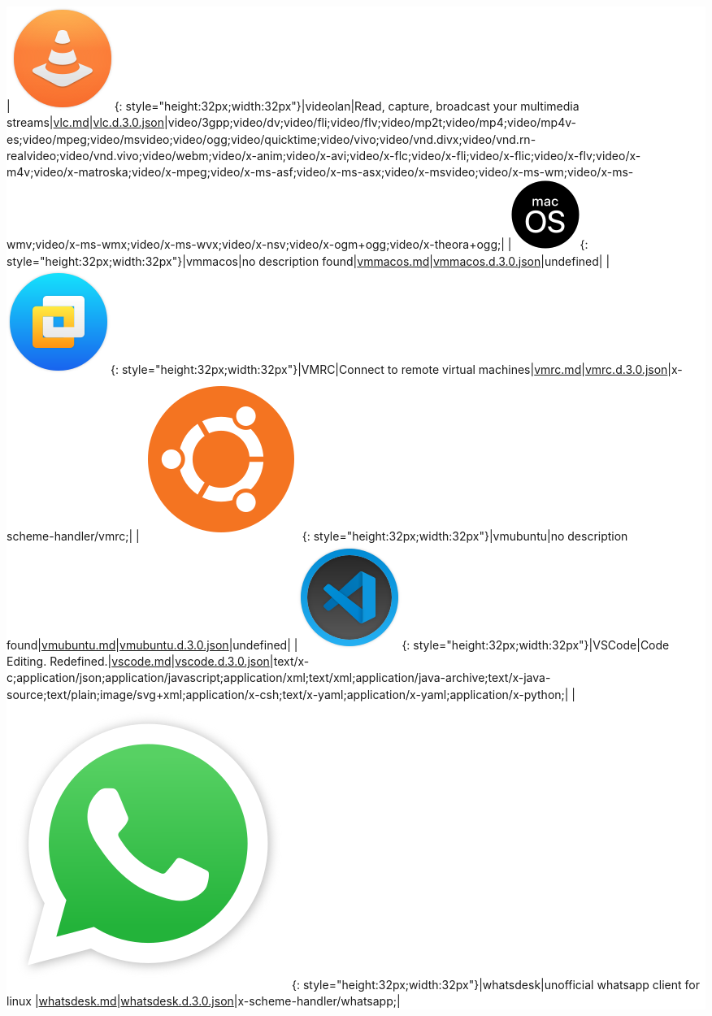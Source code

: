 |![circle_vlc.svg](https://raw.githubusercontent.com/abcdesktopio/docs/main/opsdocs/docs/applications/circle_vlc.svg){: style="height:32px;width:32px"}|videolan|Read, capture, broadcast your multimedia streams|[vlc.md](https://raw.githubusercontent.com/abcdesktopio/docs/main/opsdocs/docs/applications/vlc.md)|[vlc.d.3.0.json](https://raw.githubusercontent.com/abcdesktopio/docs/main/opsdocs/docs/applications/vlc.d.3.0.json)|video/3gpp;video/dv;video/fli;video/flv;video/mp2t;video/mp4;video/mp4v-es;video/mpeg;video/msvideo;video/ogg;video/quicktime;video/vivo;video/vnd.divx;video/vnd.rn-realvideo;video/vnd.vivo;video/webm;video/x-anim;video/x-avi;video/x-flc;video/x-fli;video/x-flic;video/x-flv;video/x-m4v;video/x-matroska;video/x-mpeg;video/x-ms-asf;video/x-ms-asx;video/x-msvideo;video/x-ms-wm;video/x-ms-wmv;video/x-ms-wmx;video/x-ms-wvx;video/x-nsv;video/x-ogm+ogg;video/x-theora+ogg;|
|![MacOS_logo.svg](https://raw.githubusercontent.com/abcdesktopio/docs/main/opsdocs/docs/applications/MacOS_logo.svg){: style="height:32px;width:32px"}|vmmacos|no description found|[vmmacos.md](https://raw.githubusercontent.com/abcdesktopio/docs/main/opsdocs/docs/applications/vmmacos.md)|[vmmacos.d.3.0.json](https://raw.githubusercontent.com/abcdesktopio/docs/main/opsdocs/docs/applications/vmmacos.d.3.0.json)|undefined|
|![circle_vmware.svg](https://raw.githubusercontent.com/abcdesktopio/docs/main/opsdocs/docs/applications/circle_vmware.svg){: style="height:32px;width:32px"}|VMRC|Connect to remote virtual machines|[vmrc.md](https://raw.githubusercontent.com/abcdesktopio/docs/main/opsdocs/docs/applications/vmrc.md)|[vmrc.d.3.0.json](https://raw.githubusercontent.com/abcdesktopio/docs/main/opsdocs/docs/applications/vmrc.d.3.0.json)|x-scheme-handler/vmrc;|
|![vm-linux-ubuntu.svg](https://raw.githubusercontent.com/abcdesktopio/docs/main/opsdocs/docs/applications/vm-linux-ubuntu.svg){: style="height:32px;width:32px"}|vmubuntu|no description found|[vmubuntu.md](https://raw.githubusercontent.com/abcdesktopio/docs/main/opsdocs/docs/applications/vmubuntu.md)|[vmubuntu.d.3.0.json](https://raw.githubusercontent.com/abcdesktopio/docs/main/opsdocs/docs/applications/vmubuntu.d.3.0.json)|undefined|
|![circle_visual-studio-code.svg](https://raw.githubusercontent.com/abcdesktopio/docs/main/opsdocs/docs/applications/circle_visual-studio-code.svg){: style="height:32px;width:32px"}|VSCode|Code Editing. Redefined.|[vscode.md](https://raw.githubusercontent.com/abcdesktopio/docs/main/opsdocs/docs/applications/vscode.md)|[vscode.d.3.0.json](https://raw.githubusercontent.com/abcdesktopio/docs/main/opsdocs/docs/applications/vscode.d.3.0.json)|text/x-c;application/json;application/javascript;application/xml;text/xml;application/java-archive;text/x-java-source;text/plain;image/svg+xml;application/x-csh;text/x-yaml;application/x-yaml;application/x-python;|
|![whatsapp.svg](https://raw.githubusercontent.com/abcdesktopio/docs/main/opsdocs/docs/applications/whatsapp.svg){: style="height:32px;width:32px"}|whatsdesk|unofficial whatsapp client for linux |[whatsdesk.md](https://raw.githubusercontent.com/abcdesktopio/docs/main/opsdocs/docs/applications/whatsdesk.md)|[whatsdesk.d.3.0.json](https://raw.githubusercontent.com/abcdesktopio/docs/main/opsdocs/docs/applications/whatsdesk.d.3.0.json)|x-scheme-handler/whatsapp;|